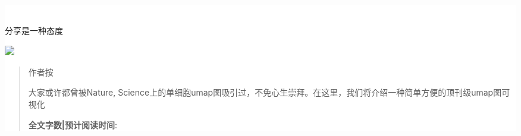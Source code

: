 <div><section data-style-type="5" data-tools="新媒体排版" data-id="2430070"><section data-style-type="5" data-tools="新媒体排版" data-id="2390348"><section><section powered-by="xiumi.us"><section><section><section powered-by="xiumi.us"><section><section><br></section><section><section><section><section><p>分享是一种态度</p></section></section></section></section></section></section></section><section><section powered-by="xiumi.us"><section><section><img data-imgfileid="100039852" data-ratio="0.8738095238095238" data-src="https://mmbiz.qpic.cn/mmbiz_gif/siaia0BDGJdjSnnb9ibXpFagGPWQ0JjSSTNVBZthROEhicfINuLcxX2Ro3Zb600LJhrzeYIb120tLjSVXEtLn14DwA/640?wx_fmt=gif" data-type="gif" data-w="420" width="100%" src="https://mmbiz.qpic.cn/mmbiz_gif/siaia0BDGJdjSnnb9ibXpFagGPWQ0JjSSTNVBZthROEhicfINuLcxX2Ro3Zb600LJhrzeYIb120tLjSVXEtLn14DwA/640?wx_fmt=gif"></section></section></section></section></section></section></section></section></section><section><section data-tool="mdnice编辑器" data-website="https://www.mdnice.com"><blockquote data-tool="mdnice编辑器"><span></span><p>作者按</p><p>大家或许都曾被Nature, Science上的单细胞umap图吸引过，不免心生崇拜。在这里，我们将介绍一种简单方便的顶刊级umap图可视化</p><p><strong>全文字数|预计阅读时间</strong>:
